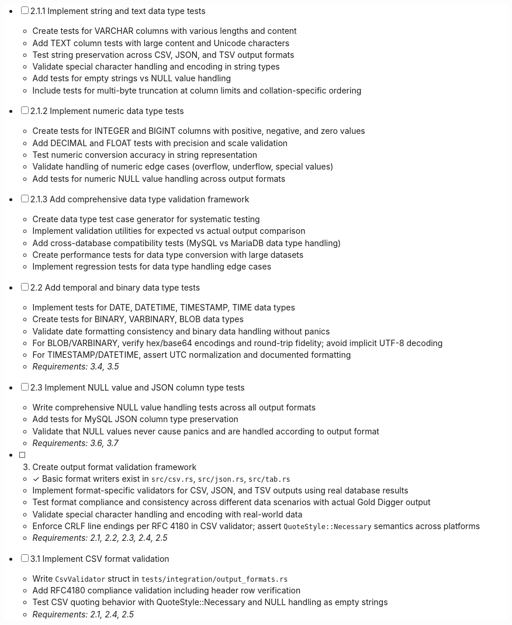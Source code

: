- [ ] 2.1.1 Implement string and text data type tests

  - Create tests for VARCHAR columns with various lengths and content
  - Add TEXT column tests with large content and Unicode characters
  - Test string preservation across CSV, JSON, and TSV output formats
  - Validate special character handling and encoding in string types
  - Add tests for empty strings vs NULL value handling
  - Include tests for multi-byte truncation at column limits and collation-specific ordering

- [ ] 2.1.2 Implement numeric data type tests

  - Create tests for INTEGER and BIGINT columns with positive, negative, and zero values
  - Add DECIMAL and FLOAT tests with precision and scale validation
  - Test numeric conversion accuracy in string representation
  - Validate handling of numeric edge cases (overflow, underflow, special values)
  - Add tests for numeric NULL value handling across output formats

- [ ] 2.1.3 Add comprehensive data type validation framework

  - Create data type test case generator for systematic testing
  - Implement validation utilities for expected vs actual output comparison
  - Add cross-database compatibility tests (MySQL vs MariaDB data type handling)
  - Create performance tests for data type conversion with large datasets
  - Implement regression tests for data type handling edge cases

- [ ] 2.2 Add temporal and binary data type tests

  - Implement tests for DATE, DATETIME, TIMESTAMP, TIME data types
  - Create tests for BINARY, VARBINARY, BLOB data types
  - Validate date formatting consistency and binary data handling without panics
  - For BLOB/VARBINARY, verify hex/base64 encodings and round-trip fidelity; avoid implicit UTF-8
    decoding
  - For TIMESTAMP/DATETIME, assert UTC normalization and documented formatting
  - _Requirements: 3.4, 3.5_

- [ ] 2.3 Implement NULL value and JSON column type tests

  - Write comprehensive NULL value handling tests across all output formats
  - Add tests for MySQL JSON column type preservation
  - Validate that NULL values never cause panics and are handled according to output format
  - _Requirements: 3.6, 3.7_

- [ ] 3. Create output format validation framework

  - ✓ Basic format writers exist in `src/csv.rs`, `src/json.rs`, `src/tab.rs`
  - Implement format-specific validators for CSV, JSON, and TSV outputs using real database results
  - Test format compliance and consistency across different data scenarios with actual Gold Digger
    output
  - Validate special character handling and encoding with real-world data
  - Enforce CRLF line endings per RFC 4180 in CSV validator; assert `QuoteStyle::Necessary`
    semantics across platforms
  - _Requirements: 2.1, 2.2, 2.3, 2.4, 2.5_

- [ ] 3.1 Implement CSV format validation

  - Write `CsvValidator` struct in `tests/integration/output_formats.rs`
  - Add RFC4180 compliance validation including header row verification
  - Test CSV quoting behavior with QuoteStyle::Necessary and NULL handling as empty strings
  - _Requirements: 2.1, 2.4, 2.5_

